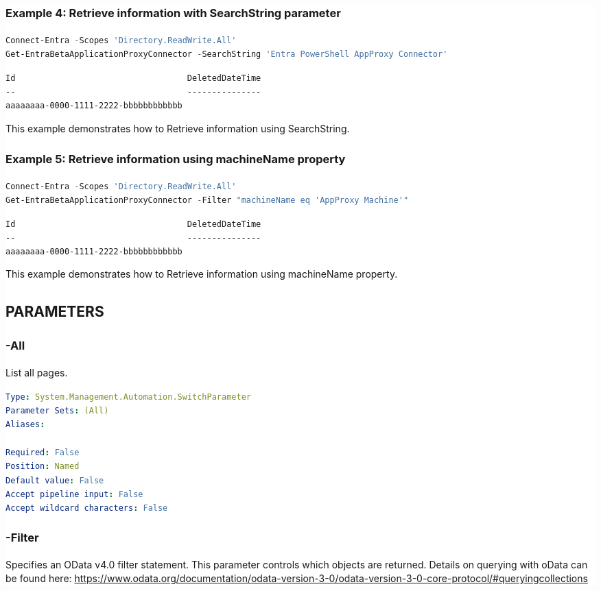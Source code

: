 ### Example 4: Retrieve information with SearchString parameter

```powershell
Connect-Entra -Scopes 'Directory.ReadWrite.All'
Get-EntraBetaApplicationProxyConnector -SearchString 'Entra PowerShell AppProxy Connector'
```

```Output
Id                                   DeletedDateTime
--                                   ---------------
aaaaaaaa-0000-1111-2222-bbbbbbbbbbbb
```

This example demonstrates how to Retrieve information using SearchString.

### Example 5: Retrieve information using machineName property

```powershell
Connect-Entra -Scopes 'Directory.ReadWrite.All'
Get-EntraBetaApplicationProxyConnector -Filter "machineName eq 'AppProxy Machine'"
```

```Output
Id                                   DeletedDateTime
--                                   ---------------
aaaaaaaa-0000-1111-2222-bbbbbbbbbbbb
```

This example demonstrates how to Retrieve information using machineName property.

## PARAMETERS

### -All

List all pages.

```yaml
Type: System.Management.Automation.SwitchParameter
Parameter Sets: (All)
Aliases:

Required: False
Position: Named
Default value: False
Accept pipeline input: False
Accept wildcard characters: False
```

### -Filter

Specifies an OData v4.0 filter statement.
This parameter controls which objects are returned.
Details on querying with oData can be found here: <https://www.odata.org/documentation/odata-version-3-0/odata-version-3-0-core-protocol/#queryingcollections>
